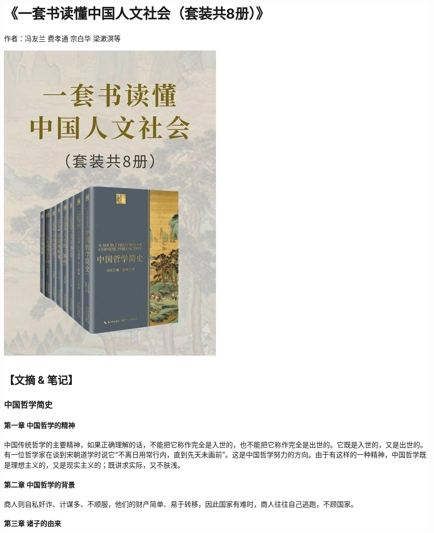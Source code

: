 # 《一套书读懂中国人文社会（套装共8册）》

作者：冯友兰 费孝通 宗白华 梁漱溟等

![](./src/20250620120926.jpg)
## 【文摘 & 笔记】

### 中国哲学简史

#### 第一章 中国哲学的精神

中国传统哲学的主要精神，如果正确理解的话，不能把它称作完全是入世的，也不能把它称作完全是出世的。它既是入世的，又是出世的。有一位哲学家在谈到宋朝道学时说它“不离日用常行内，直到先天未画前”。这是中国哲学努力的方向。由于有这样的一种精神，中国哲学既是理想主义的，又是现实主义的；既讲求实际，又不肤浅。

#### 第二章 中国哲学的背景

商人则自私奸诈、计谋多、不顺服，他们的财产简单、易于转移，因此国家有难时，商人往往自己逃跑，不顾国家。

#### 第三章 诸子的由来
